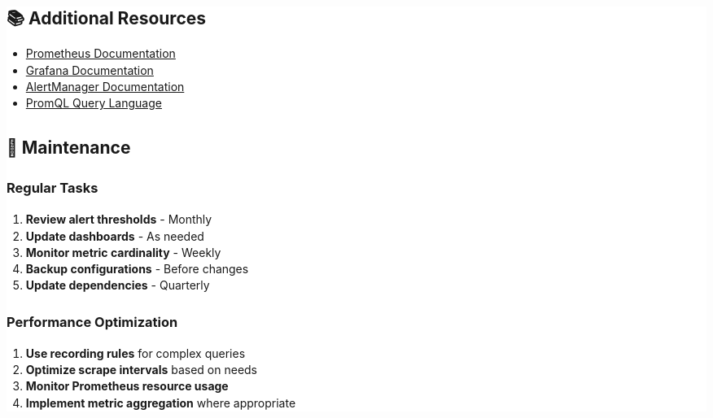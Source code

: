 ## 📚 Additional Resources

- [Prometheus Documentation](https://prometheus.io/docs/)
- [Grafana Documentation](https://grafana.com/docs/)
- [AlertManager Documentation](https://prometheus.io/docs/alerting/latest/alertmanager/)
- [PromQL Query Language](https://prometheus.io/docs/prometheus/latest/querying/basics/)

## 🔄 Maintenance

### Regular Tasks

1. **Review alert thresholds** - Monthly
2. **Update dashboards** - As needed
3. **Monitor metric cardinality** - Weekly
4. **Backup configurations** - Before changes
5. **Update dependencies** - Quarterly

### Performance Optimization

1. **Use recording rules** for complex queries
2. **Optimize scrape intervals** based on needs
3. **Monitor Prometheus resource usage**
4. **Implement metric aggregation** where appropriate
